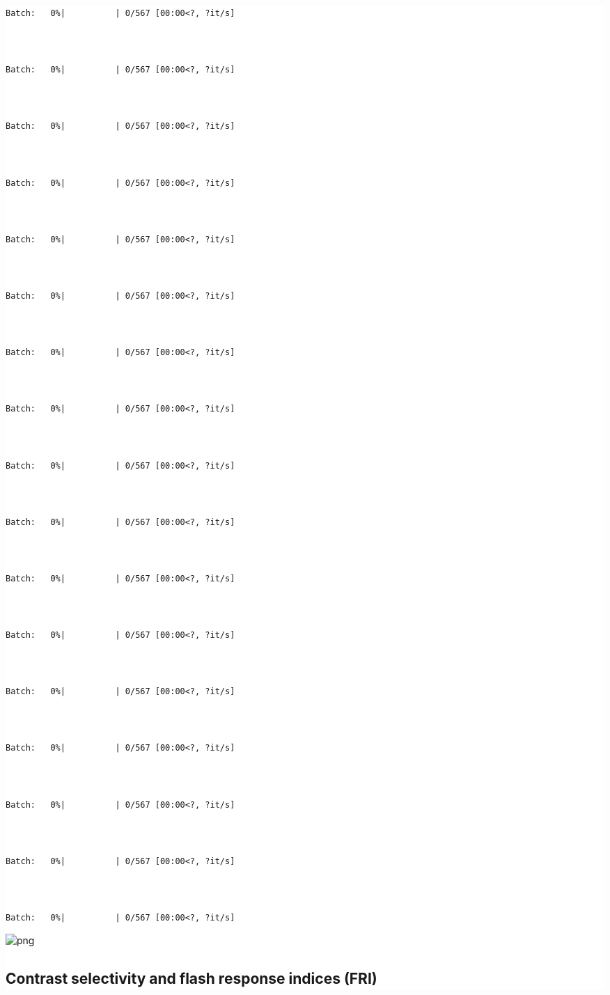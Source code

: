 
    Batch:   0%|          | 0/567 [00:00<?, ?it/s]



    Batch:   0%|          | 0/567 [00:00<?, ?it/s]



    Batch:   0%|          | 0/567 [00:00<?, ?it/s]



    Batch:   0%|          | 0/567 [00:00<?, ?it/s]



    Batch:   0%|          | 0/567 [00:00<?, ?it/s]



    Batch:   0%|          | 0/567 [00:00<?, ?it/s]



    Batch:   0%|          | 0/567 [00:00<?, ?it/s]



    Batch:   0%|          | 0/567 [00:00<?, ?it/s]



    Batch:   0%|          | 0/567 [00:00<?, ?it/s]



    Batch:   0%|          | 0/567 [00:00<?, ?it/s]



    Batch:   0%|          | 0/567 [00:00<?, ?it/s]



    Batch:   0%|          | 0/567 [00:00<?, ?it/s]



    Batch:   0%|          | 0/567 [00:00<?, ?it/s]



    Batch:   0%|          | 0/567 [00:00<?, ?it/s]



    Batch:   0%|          | 0/567 [00:00<?, ?it/s]



    Batch:   0%|          | 0/567 [00:00<?, ?it/s]



    Batch:   0%|          | 0/567 [00:00<?, ?it/s]




![png](__main___files/__main___16_50.png)



## Contrast selectivity and flash response indices (FRI)

